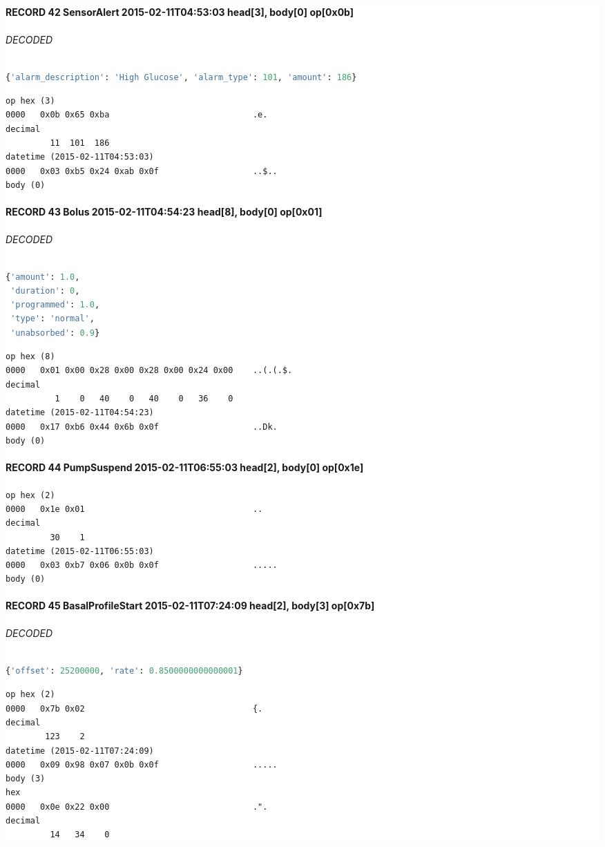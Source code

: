 #### RECORD 42 SensorAlert 2015-02-11T04:53:03 head[3], body[0] op[0x0b]
###### DECODED
```python
{'alarm_description': 'High Glucose', 'alarm_type': 101, 'amount': 186}
```
    op hex (3)
    0000   0x0b 0x65 0xba                             .e.
    decimal
             11  101  186
    datetime (2015-02-11T04:53:03)
    0000   0x03 0xb5 0x24 0xab 0x0f                   ..$..
    body (0)

#### RECORD 43 Bolus 2015-02-11T04:54:23 head[8], body[0] op[0x01]
###### DECODED
```python
{'amount': 1.0,
 'duration': 0,
 'programmed': 1.0,
 'type': 'normal',
 'unabsorbed': 0.9}
```
    op hex (8)
    0000   0x01 0x00 0x28 0x00 0x28 0x00 0x24 0x00    ..(.(.$.
    decimal
              1    0   40    0   40    0   36    0
    datetime (2015-02-11T04:54:23)
    0000   0x17 0xb6 0x44 0x6b 0x0f                   ..Dk.
    body (0)

#### RECORD 44 PumpSuspend 2015-02-11T06:55:03 head[2], body[0] op[0x1e]

    op hex (2)
    0000   0x1e 0x01                                  ..
    decimal
             30    1
    datetime (2015-02-11T06:55:03)
    0000   0x03 0xb7 0x06 0x0b 0x0f                   .....
    body (0)

#### RECORD 45 BasalProfileStart 2015-02-11T07:24:09 head[2], body[3] op[0x7b]
###### DECODED
```python
{'offset': 25200000, 'rate': 0.8500000000000001}
```
    op hex (2)
    0000   0x7b 0x02                                  {.
    decimal
            123    2
    datetime (2015-02-11T07:24:09)
    0000   0x09 0x98 0x07 0x0b 0x0f                   .....
    body (3)
    hex
    0000   0x0e 0x22 0x00                             .".
    decimal
             14   34    0
